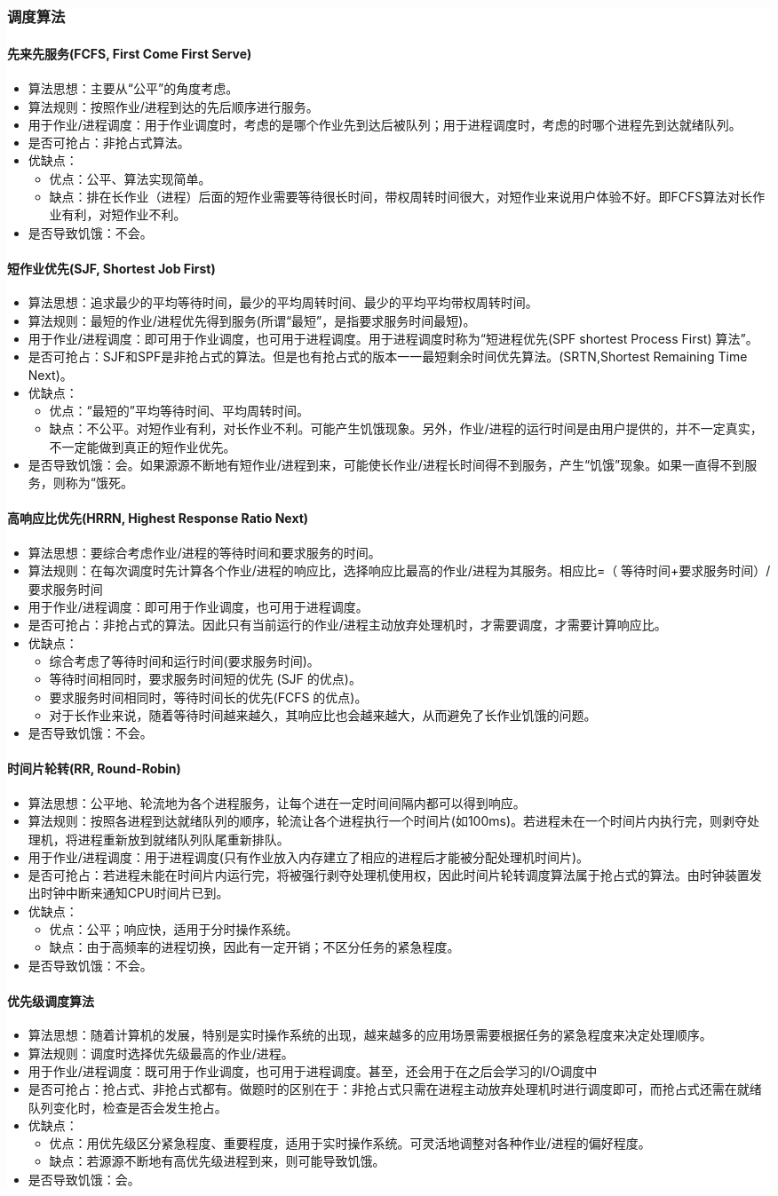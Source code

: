 ### 调度算法

#### 先来先服务(FCFS, First Come First Serve)

- 算法思想：主要从“公平”的角度考虑。
- 算法规则：按照作业/进程到达的先后顺序进行服务。
- 用于作业/进程调度：用于作业调度时，考虑的是哪个作业先到达后被队列；用于进程调度时，考虑的时哪个进程先到达就绪队列。
- 是否可抢占：非抢占式算法。
- 优缺点：
	- 优点：公平、算法实现简单。
	- 缺点：排在长作业（进程）后面的短作业需要等待很长时间，带权周转时间很大，对短作业来说用户体验不好。即FCFS算法对长作业有利，对短作业不利。
- 是否导致饥饿：不会。

#### 短作业优先(SJF, Shortest Job First)

- 算法思想：追求最少的平均等待时间，最少的平均周转时间、最少的平均平均带权周转时间。
- 算法规则：最短的作业/进程优先得到服务(所谓“最短”，是指要求服务时间最短)。
- 用于作业/进程调度：即可用于作业调度，也可用于进程调度。用于进程调度时称为“短进程优先(SPF shortest Process First) 算法”。
- 是否可抢占：SJF和SPF是非抢占式的算法。但是也有抢占式的版本一一最短剩余时间优先算法。(SRTN,Shortest Remaining Time Next)。
- 优缺点：
	- 优点：“最短的”平均等待时间、平均周转时间。
	- 缺点：不公平。对短作业有利，对长作业不利。可能产生饥饿现象。另外，作业/进程的运行时间是由用户提供的，并不一定真实，不一定能做到真正的短作业优先。
- 是否导致饥饿：会。如果源源不断地有短作业/进程到来，可能使长作业/进程长时间得不到服务，产生“饥饿”现象。如果一直得不到服务，则称为“饿死。

#### 高响应比优先(HRRN, Highest Response Ratio Next)

- 算法思想：要综合考虑作业/进程的等待时间和要求服务的时间。
- 算法规则：在每次调度时先计算各个作业/进程的响应比，选择响应比最高的作业/进程为其服务。相应比=（ 等待时间+要求服务时间）/要求服务时间
- 用于作业/进程调度：即可用于作业调度，也可用于进程调度。
- 是否可抢占：非抢占式的算法。因此只有当前运行的作业/进程主动放弃处理机时，才需要调度，才需要计算响应比。
- 优缺点：
	- 综合考虑了等待时间和运行时间(要求服务时间)。
	- 等待时间相同时，要求服务时间短的优先 (SJF 的优点)。
	- 要求服务时间相同时，等待时间长的优先(FCFS 的优点)。
	- 对于长作业来说，随着等待时间越来越久，其响应比也会越来越大，从而避免了长作业饥饿的问题。
- 是否导致饥饿：不会。

#### 时间片轮转(RR, Round-Robin)

- 算法思想：公平地、轮流地为各个进程服务，让每个进在一定时间间隔内都可以得到响应。
- 算法规则：按照各进程到达就绪队列的顺序，轮流让各个进程执行一个时间片(如100ms)。若进程未在一个时间片内执行完，则剥夺处理机，将进程重新放到就绪队列队尾重新排队。
- 用于作业/进程调度：用于进程调度(只有作业放入内存建立了相应的进程后才能被分配处理机时间片)。
- 是否可抢占：若进程未能在时间片内运行完，将被强行剥夺处理机使用权，因此时间片轮转调度算法属于抢占式的算法。由时钟装置发出时钟中断来通知CPU时间片已到。
- 优缺点：
	- 优点：公平；响应快，适用于分时操作系统。
	- 缺点：由于高频率的进程切换，因此有一定开销；不区分任务的紧急程度。
- 是否导致饥饿：不会。

#### 优先级调度算法

- 算法思想：随着计算机的发展，特别是实时操作系统的出现，越来越多的应用场景需要根据任务的紧急程度来决定处理顺序。
- 算法规则：调度时选择优先级最高的作业/进程。
- 用于作业/进程调度：既可用于作业调度，也可用于进程调度。甚至，还会用于在之后会学习的I/O调度中
- 是否可抢占：抢占式、非抢占式都有。做题时的区别在于：非抢占式只需在进程主动放弃处理机时进行调度即可，而抢占式还需在就绪队列变化时，检查是否会发生抢占。
- 优缺点：
	- 优点：用优先级区分紧急程度、重要程度，适用于实时操作系统。可灵活地调整对各种作业/进程的偏好程度。
	- 缺点：若源源不断地有高优先级进程到来，则可能导致饥饿。
- 是否导致饥饿：会。
